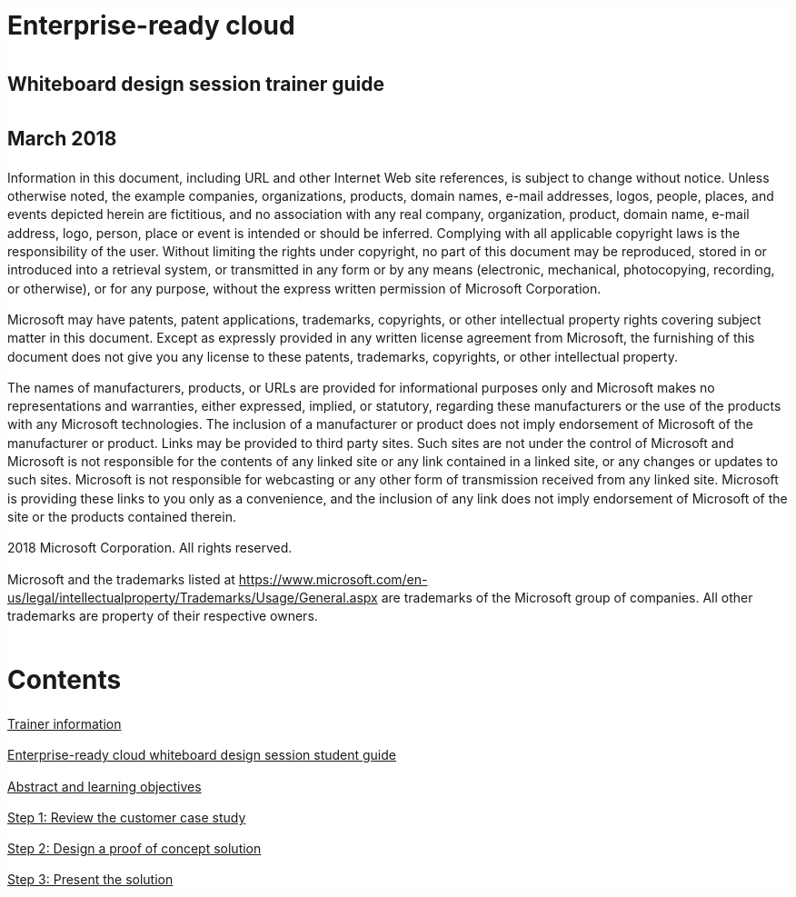 # Enterprise-ready cloud

## Whiteboard design session trainer guide

## March 2018

Information in this document, including URL and other Internet Web site references, is subject to change without notice. Unless otherwise noted, the example companies, organizations, products, domain names, e-mail addresses, logos, people, places, and events depicted herein are fictitious, and no association with any real company, organization, product, domain name, e-mail address, logo, person, place or event is intended or should be inferred. Complying with all applicable copyright laws is the responsibility of the user. Without limiting the rights under copyright, no part of this document may be reproduced, stored in or introduced into a retrieval system, or transmitted in any form or by any means (electronic, mechanical, photocopying, recording, or otherwise), or for any purpose, without the express written permission of Microsoft Corporation.

Microsoft may have patents, patent applications, trademarks, copyrights, or other intellectual property rights covering subject matter in this document. Except as expressly provided in any written license agreement from Microsoft, the furnishing of this document does not give you any license to these patents, trademarks, copyrights, or other intellectual property.

The names of manufacturers, products, or URLs are provided for informational purposes only and Microsoft makes no representations and warranties, either expressed, implied, or statutory, regarding these manufacturers or the use of the products with any Microsoft technologies. The inclusion of a manufacturer or product does not imply endorsement of Microsoft of the manufacturer or product. Links may be provided to third party sites. Such sites are not under the control of Microsoft and Microsoft is not responsible for the contents of any linked site or any link contained in a linked site, or any changes or updates to such sites. Microsoft is not responsible for webcasting or any other form of transmission received from any linked site. Microsoft is providing these links to you only as a convenience, and the inclusion of any link does not imply endorsement of Microsoft of the site or the products contained therein.

2018 Microsoft Corporation. All rights reserved.

Microsoft and the trademarks listed at <https://www.microsoft.com/en-us/legal/intellectualproperty/Trademarks/Usage/General.aspx> are trademarks of the Microsoft group of companies. All other trademarks are property of their respective owners.

# Contents

[Trainer information](#trainer-information)

[Enterprise-ready cloud whiteboard design session student guide](#enterprise-ready-cloud-whiteboard-design-session-student-guide)

[Abstract and learning objectives](#abstract-and-learning-objectives)

[Step 1: Review the customer case study](#step-1-review-the-customer-case-study)

[Step 2: Design a proof of concept solution](#step-2-design-a-proof-of-concept-solution)

[Step 3: Present the solution](#step-3-present-the-solution)
